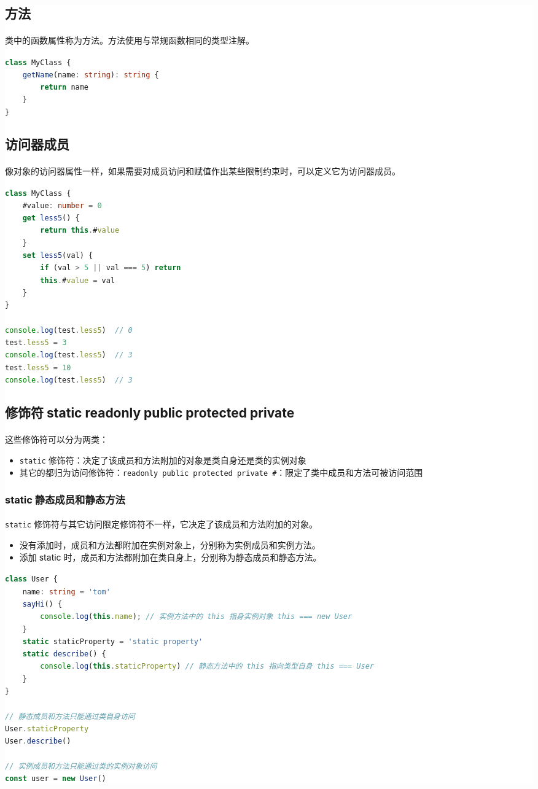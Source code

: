 ## 方法

类中的函数属性称为方法。方法使用与常规函数相同的类型注解。

```ts
class MyClass {
	getName(name: string): string {
		return name
	}
}
```

## 访问器成员

像对象的访问器属性一样，如果需要对成员访问和赋值作出某些限制约束时，可以定义它为访问器成员。

```ts
class MyClass {
	#value: number = 0
	get less5() {
		return this.#value
	}
	set less5(val) {
		if (val > 5 || val === 5) return
		this.#value = val
	}
}

console.log(test.less5)  // 0
test.less5 = 3
console.log(test.less5)  // 3
test.less5 = 10
console.log(test.less5)  // 3
```

## 修饰符 static readonly public protected private #

这些修饰符可以分为两类：
- `static` 修饰符：决定了该成员和方法附加的对象是类自身还是类的实例对象
- 其它的都归为访问修饰符：`readonly public protected private #`：限定了类中成员和方法可被访问范围

### static 静态成员和静态方法

`static` 修饰符与其它访问限定修饰符不一样，它决定了该成员和方法附加的对象。
- 没有添加时，成员和方法都附加在实例对象上，分别称为实例成员和实例方法。
- 添加 static 时，成员和方法都附加在类自身上，分别称为静态成员和静态方法。

```ts
class User {
	name: string = 'tom'
	sayHi() {
		console.log(this.name); // 实例方法中的 this 指身实例对象 this === new User
	}
	static staticProperty = 'static property'
	static describe() {
		console.log(this.staticProperty) // 静态方法中的 this 指向类型自身 this === User
	}
}

// 静态成员和方法只能通过类自身访问
User.staticProperty
User.describe()

// 实例成员和方法只能通过类的实例对象访问
const user = new User()
```